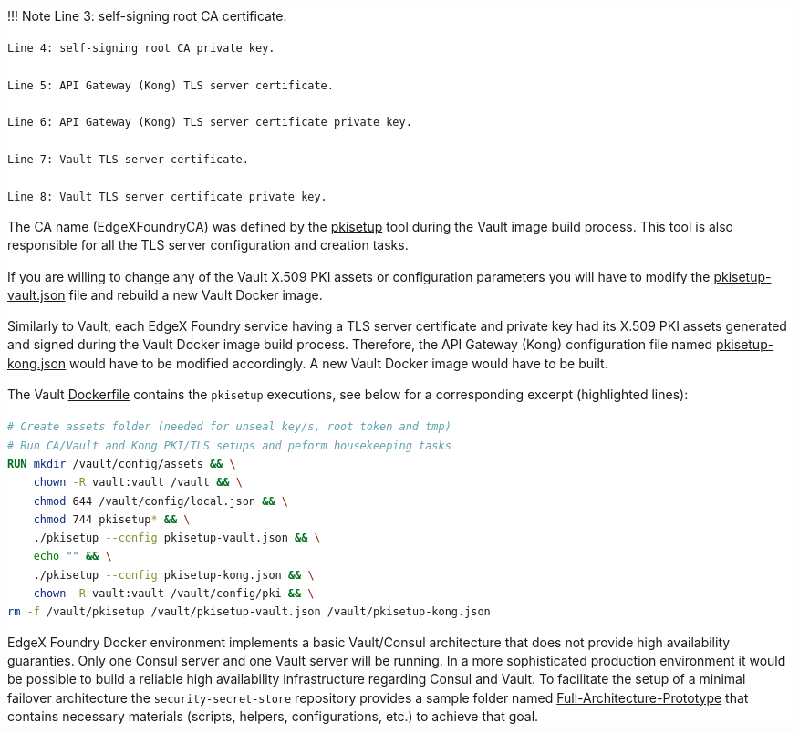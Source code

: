 !!! Note
    Line 3: self-signing root CA certificate.

    Line 4: self-signing root CA private key.

    Line 5: API Gateway (Kong) TLS server certificate.

    Line 6: API Gateway (Kong) TLS server certificate private key.

    Line 7: Vault TLS server certificate.

    Line 8: Vault TLS server certificate private key.


The CA name (EdgeXFoundryCA) was defined by the
[pkisetup](https://github.com/edgexfoundry/security-secret-store/tree/master/pkisetup)
tool during the Vault image build process. This tool is also responsible
for all the TLS server configuration and creation tasks.

If you are willing to change any of the Vault X.509 PKI assets or
configuration parameters you will have to modify the
[pkisetup-vault.json](https://github.com/edgexfoundry/security-secret-store/blob/master/pkisetup/pkisetup-vault.json)
file and rebuild a new Vault Docker image.

Similarly to Vault, each EdgeX Foundry service having a TLS server
certificate and private key had its X.509 PKI assets generated and
signed during the Vault Docker image build process. Therefore, the API
Gateway (Kong) configuration file named
[pkisetup-kong.json](https://github.com/edgexfoundry/security-secret-store/blob/master/pkisetup/pkisetup-kong.json)
would have to be modified accordingly. A new Vault Docker image would
have to be built.

The Vault
[Dockerfile](https://github.com/edgexfoundry/security-secret-store/blob/master/Dockerfile.vault)
contains the `pkisetup` executions, see below for a corresponding
excerpt (highlighted lines):

``` dockerfile
# Create assets folder (needed for unseal key/s, root token and tmp)
# Run CA/Vault and Kong PKI/TLS setups and peform housekeeping tasks
RUN mkdir /vault/config/assets && \
    chown -R vault:vault /vault && \
    chmod 644 /vault/config/local.json && \
    chmod 744 pkisetup* && \
    ./pkisetup --config pkisetup-vault.json && \
    echo "" && \
    ./pkisetup --config pkisetup-kong.json && \
    chown -R vault:vault /vault/config/pki && \
rm -f /vault/pkisetup /vault/pkisetup-vault.json /vault/pkisetup-kong.json
```

EdgeX Foundry Docker environment implements a basic Vault/Consul
architecture that does not provide high availability guaranties. Only
one Consul server and one Vault server will be running. In a more
sophisticated production environment it would be possible to build a
reliable high availability infrastructure regarding Consul and Vault. To
facilitate the setup of a minimal failover architecture the
`security-secret-store` repository provides a sample folder named
[Full-Architecture-Prototype](https://github.com/edgexfoundry/security-secret-store/tree/master/Full-Architecture-Prototype)
that contains necessary materials (scripts, helpers, configurations,
etc.) to achieve that goal.

